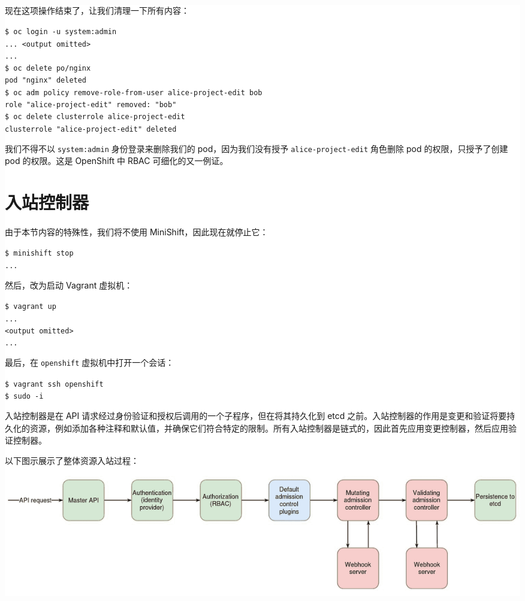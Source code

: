 现在这项操作结束了，让我们清理一下所有内容：

```
$ oc login -u system:admin
... <output omitted>
...
$ oc delete po/nginx
pod "nginx" deleted
$ oc adm policy remove-role-from-user alice-project-edit bob
role "alice-project-edit" removed: "bob"
$ oc delete clusterrole alice-project-edit
clusterrole "alice-project-edit" deleted
```

我们不得不以 `system:admin` 身份登录来删除我们的 pod，因为我们没有授予 `alice-project-edit` 角色删除 pod 的权限，只授予了创建 pod 的权限。这是 OpenShift 中 RBAC 可细化的又一例证。

# 入站控制器

由于本节内容的特殊性，我们将不使用 MiniShift，因此现在就停止它：

```
$ minishift stop
...
```

然后，改为启动 Vagrant 虚拟机：

```
$ vagrant up
...
<output omitted>
...
```

最后，在 `openshift` 虚拟机中打开一个会话：

```
$ vagrant ssh openshift
$ sudo -i
```

入站控制器是在 API 请求经过身份验证和授权后调用的一个子程序，但在将其持久化到 etcd 之前。入站控制器的作用是变更和验证将要持久化的资源，例如添加各种注释和默认值，并确保它们符合特定的限制。所有入站控制器是链式的，因此首先应用变更控制器，然后应用验证控制器。

以下图示展示了整体资源入站过程：

![](img/00062.jpeg)
